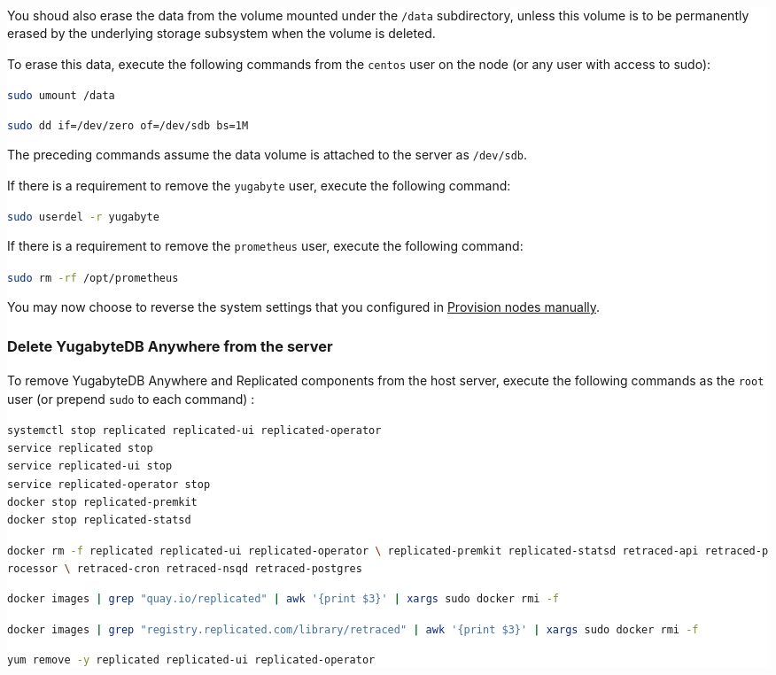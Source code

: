 You shoud also erase the data from the volume mounted under the `/data` subdirectory, unless this volume is to be permanently erased by the underlying storage subsystem when the volume is deleted.

To erase this data, execute the following commands from the `centos` user on the node (or any user with access to sudo):

```sh
sudo umount /data
```

```sh
sudo dd if=/dev/zero of=/dev/sdb bs=1M
```

The preceding commands assume the data volume is attached to the server as `/dev/sdb`.

If there is a requirement to remove the `yugabyte` user, execute the following command:

```sh
sudo userdel -r yugabyte
```

If there is a requirement to remove the `prometheus` user, execute the following command:

```sh
sudo rm -rf /opt/prometheus
```

You may now choose to reverse the system settings that you configured in [Provision nodes manually](#provision-nodes-manually).

### Delete YugabyteDB Anywhere from the server

To remove YugabyteDB Anywhere and Replicated components from the host server, execute the following commands as the `root` user (or prepend `sudo` to each command) :

```sh
systemctl stop replicated replicated-ui replicated-operator
service replicated stop
service replicated-ui stop
service replicated-operator stop
docker stop replicated-premkit
docker stop replicated-statsd
```

```sh
docker rm -f replicated replicated-ui replicated-operator \ replicated-premkit replicated-statsd retraced-api retraced-processor \ retraced-cron retraced-nsqd retraced-postgres
```

```sh
docker images | grep "quay.io/replicated" | awk '{print $3}' | xargs sudo docker rmi -f
```

```sh
docker images | grep "registry.replicated.com/library/retraced" | awk '{print $3}' | xargs sudo docker rmi -f
```

```sh
yum remove -y replicated replicated-ui replicated-operator
```
